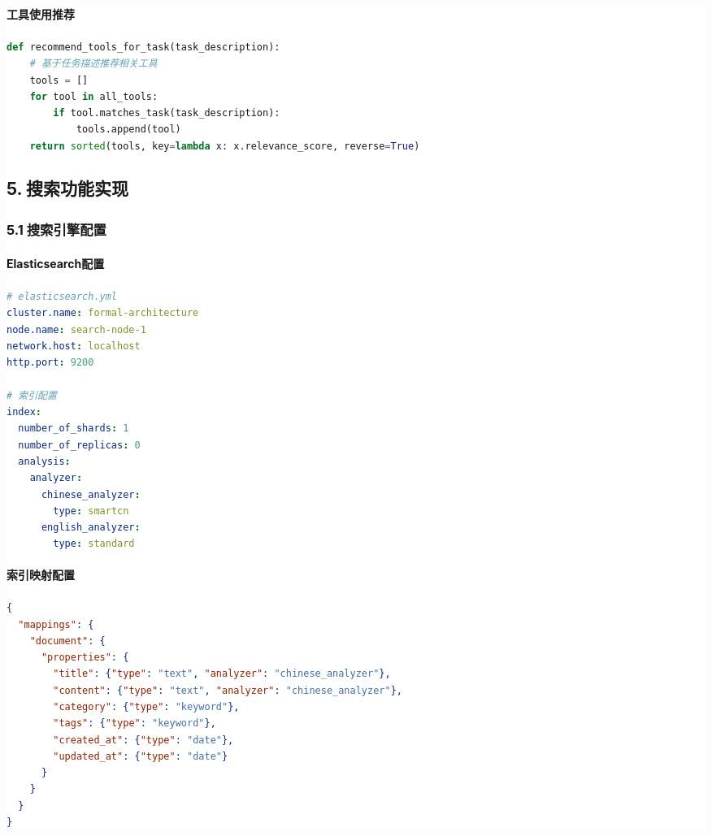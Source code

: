 #### 工具使用推荐

```python
def recommend_tools_for_task(task_description):
    # 基于任务描述推荐相关工具
    tools = []
    for tool in all_tools:
        if tool.matches_task(task_description):
            tools.append(tool)
    return sorted(tools, key=lambda x: x.relevance_score, reverse=True)
```

## 5. 搜索功能实现

### 5.1 搜索引擎配置

#### Elasticsearch配置

```yaml
# elasticsearch.yml
cluster.name: formal-architecture
node.name: search-node-1
network.host: localhost
http.port: 9200

# 索引配置
index:
  number_of_shards: 1
  number_of_replicas: 0
  analysis:
    analyzer:
      chinese_analyzer:
        type: smartcn
      english_analyzer:
        type: standard
```

#### 索引映射配置

```json
{
  "mappings": {
    "document": {
      "properties": {
        "title": {"type": "text", "analyzer": "chinese_analyzer"},
        "content": {"type": "text", "analyzer": "chinese_analyzer"},
        "category": {"type": "keyword"},
        "tags": {"type": "keyword"},
        "created_at": {"type": "date"},
        "updated_at": {"type": "date"}
      }
    }
  }
}
```
